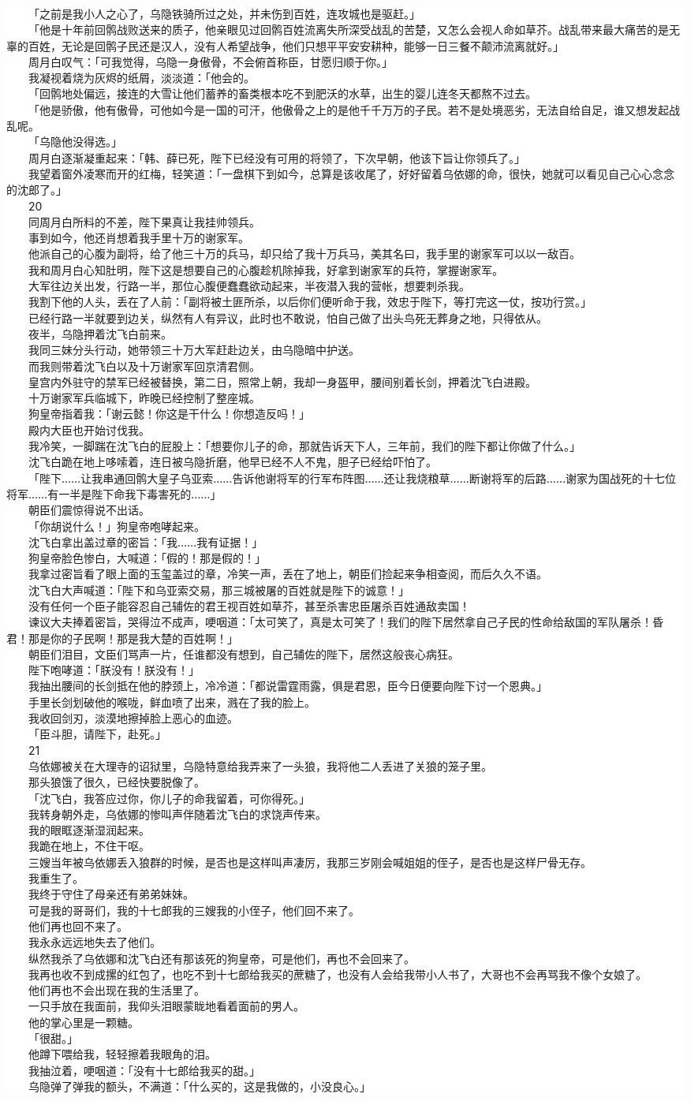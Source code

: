 &emsp;&emsp;「之前是我小人之心了，乌隐铁骑所过之处，并未伤到百姓，连攻城也是驱赶。」  
&emsp;&emsp;「他是十年前回鹘战败送来的质子，他亲眼见过回鹘百姓流离失所深受战乱的苦楚，又怎么会视人命如草芥。战乱带来最大痛苦的是无辜的百姓，无论是回鹘子民还是汉人，没有人希望战争，他们只想平平安安耕种，能够一日三餐不颠沛流离就好。」  
&emsp;&emsp;周月白叹气：「可我觉得，乌隐一身傲骨，不会俯首称臣，甘愿归顺于你。」  
&emsp;&emsp;我凝视着烧为灰烬的纸屑，淡淡道：「他会的。  
&emsp;&emsp;「回鹘地处偏远，接连的大雪让他们蓄养的畜类根本吃不到肥沃的水草，出生的婴儿连冬天都熬不过去。  
&emsp;&emsp;「他是骄傲，他有傲骨，可他如今是一国的可汗，他傲骨之上的是他千千万万的子民。若不是处境恶劣，无法自给自足，谁又想发起战乱呢。  
&emsp;&emsp;「乌隐他没得选。」  
&emsp;&emsp;周月白逐渐凝重起来：「韩、薛已死，陛下已经没有可用的将领了，下次早朝，他该下旨让你领兵了。」  
&emsp;&emsp;我望着窗外凌寒而开的红梅，轻笑道：「一盘棋下到如今，总算是该收尾了，好好留着乌依娜的命，很快，她就可以看见自己心心念念的沈郎了。」  
&emsp;&emsp;20  
&emsp;&emsp;同周月白所料的不差，陛下果真让我挂帅领兵。  
&emsp;&emsp;事到如今，他还肖想着我手里十万的谢家军。  
&emsp;&emsp;他派自己的心腹为副将，给了他三十万的兵马，却只给了我十万兵马，美其名曰，我手里的谢家军可以以一敌百。  
&emsp;&emsp;我和周月白心知肚明，陛下这是想要自己的心腹趁机除掉我，好拿到谢家军的兵符，掌握谢家军。  
&emsp;&emsp;大军往边关出发，行路一半，那位心腹便蠢蠢欲动起来，半夜潜入我的营帐，想要刺杀我。  
&emsp;&emsp;我割下他的人头，丢在了人前：「副将被土匪所杀，以后你们便听命于我，效忠于陛下，等打完这一仗，按功行赏。」  
&emsp;&emsp;已经行路一半就要到边关，纵然有人有异议，此时也不敢说，怕自己做了出头鸟死无葬身之地，只得依从。  
&emsp;&emsp;夜半，乌隐押着沈飞白前来。  
&emsp;&emsp;我同三妹分头行动，她带领三十万大军赶赴边关，由乌隐暗中护送。  
&emsp;&emsp;而我则带着沈飞白以及十万谢家军回京清君侧。  
&emsp;&emsp;皇宫内外驻守的禁军已经被替换，第二日，照常上朝，我却一身盔甲，腰间别着长剑，押着沈飞白进殿。  
&emsp;&emsp;十万谢家军兵临城下，昨晚已经控制了整座城。  
&emsp;&emsp;狗皇帝指着我：「谢云懿！你这是干什么！你想造反吗！」  
&emsp;&emsp;殿内大臣也开始讨伐我。  
&emsp;&emsp;我冷笑，一脚踹在沈飞白的屁股上：「想要你儿子的命，那就告诉天下人，三年前，我们的陛下都让你做了什么。」  
&emsp;&emsp;沈飞白跪在地上哆嗦着，连日被乌隐折磨，他早已经不人不鬼，胆子已经给吓怕了。  
&emsp;&emsp;「陛下……让我串通回鹘大皇子乌亚索……告诉他谢将军的行军布阵图……还让我烧粮草……断谢将军的后路……谢家为国战死的十七位将军……有一半是陛下命我下毒害死的……」  
&emsp;&emsp;朝臣们震惊得说不出话。  
&emsp;&emsp;「你胡说什么！」狗皇帝咆哮起来。  
&emsp;&emsp;沈飞白拿出盖过章的密旨：「我……我有证据！」  
&emsp;&emsp;狗皇帝脸色惨白，大喊道：「假的！那是假的！」  
&emsp;&emsp;我拿过密旨看了眼上面的玉玺盖过的章，冷笑一声，丢在了地上，朝臣们捡起来争相查阅，而后久久不语。  
&emsp;&emsp;沈飞白大声喊道：「陛下和乌亚索交易，那三城被屠的百姓就是陛下的诚意！」  
&emsp;&emsp;没有任何一个臣子能容忍自己辅佐的君王视百姓如草芥，甚至杀害忠臣屠杀百姓通敌卖国！  
&emsp;&emsp;谏议大夫捧着密旨，哭得泣不成声，哽咽道：「太可笑了，真是太可笑了！我们的陛下居然拿自己子民的性命给敌国的军队屠杀！昏君！那是你的子民啊！那是我大楚的百姓啊！」  
&emsp;&emsp;朝臣们泪目，文臣们骂声一片，任谁都没有想到，自己辅佐的陛下，居然这般丧心病狂。  
&emsp;&emsp;陛下咆哮道：「朕没有！朕没有！」  
&emsp;&emsp;我抽出腰间的长剑抵在他的脖颈上，冷冷道：「都说雷霆雨露，俱是君恩，臣今日便要向陛下讨一个恩典。」  
&emsp;&emsp;手里长剑划破他的喉咙，鲜血喷了出来，溅在了我的脸上。  
&emsp;&emsp;我收回剑刃，淡漠地擦掉脸上恶心的血迹。  
&emsp;&emsp;「臣斗胆，请陛下，赴死。」  
&emsp;&emsp;21  
&emsp;&emsp;乌依娜被关在大理寺的诏狱里，乌隐特意给我弄来了一头狼，我将他二人丢进了关狼的笼子里。  
&emsp;&emsp;那头狼饿了很久，已经快要脱像了。  
&emsp;&emsp;「沈飞白，我答应过你，你儿子的命我留着，可你得死。」  
&emsp;&emsp;我转身朝外走，乌依娜的惨叫声伴随着沈飞白的求饶声传来。  
&emsp;&emsp;我的眼眶逐渐湿润起来。  
&emsp;&emsp;我跪在地上，不住干呕。  
&emsp;&emsp;三嫂当年被乌依娜丢入狼群的时候，是否也是这样叫声凄厉，我那三岁刚会喊姐姐的侄子，是否也是这样尸骨无存。  
&emsp;&emsp;我重生了。  
&emsp;&emsp;我终于守住了母亲还有弟弟妹妹。  
&emsp;&emsp;可是我的哥哥们，我的十七郎我的三嫂我的小侄子，他们回不来了。  
&emsp;&emsp;他们再也回不来了。  
&emsp;&emsp;我永永远远地失去了他们。  
&emsp;&emsp;纵然我杀了乌依娜和沈飞白还有那该死的狗皇帝，可是他们，再也不会回来了。  
&emsp;&emsp;我再也收不到成摞的红包了，也吃不到十七郎给我买的蔗糖了，也没有人会给我带小人书了，大哥也不会再骂我不像个女娘了。  
&emsp;&emsp;他们再也不会出现在我的生活里了。  
&emsp;&emsp;一只手放在我面前，我仰头泪眼蒙眬地看着面前的男人。  
&emsp;&emsp;他的掌心里是一颗糖。  
&emsp;&emsp;「很甜。」  
&emsp;&emsp;他蹲下喂给我，轻轻擦着我眼角的泪。  
&emsp;&emsp;我抽泣着，哽咽道：「没有十七郎给我买的甜。」  
&emsp;&emsp;乌隐弹了弹我的额头，不满道：「什么买的，这是我做的，小没良心。」  